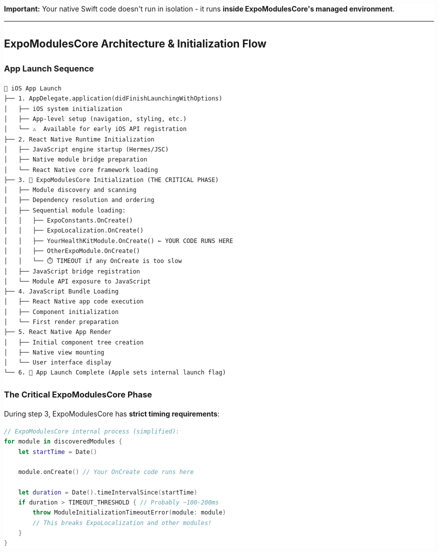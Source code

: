 **Important:** Your native Swift code doesn't run in isolation - it runs **inside ExpoModulesCore's managed environment**.

---

## ExpoModulesCore Architecture & Initialization Flow

### App Launch Sequence

```
🚀 iOS App Launch
├── 1. AppDelegate.application(didFinishLaunchingWithOptions)
│   ├── iOS system initialization
│   ├── App-level setup (navigation, styling, etc.)
│   └── ⚠️  Available for early iOS API registration
├── 2. React Native Runtime Initialization
│   ├── JavaScript engine startup (Hermes/JSC)
│   ├── Native module bridge preparation
│   └── React Native core framework loading
├── 3. 🎯 ExpoModulesCore Initialization (THE CRITICAL PHASE)
│   ├── Module discovery and scanning
│   ├── Dependency resolution and ordering
│   ├── Sequential module loading:
│   │   ├── ExpoConstants.OnCreate()
│   │   ├── ExpoLocalization.OnCreate()
│   │   ├── YourHealthKitModule.OnCreate() ← YOUR CODE RUNS HERE
│   │   ├── OtherExpoModule.OnCreate()
│   │   └── ⏱️ TIMEOUT if any OnCreate is too slow
│   ├── JavaScript bridge registration
│   └── Module API exposure to JavaScript
├── 4. JavaScript Bundle Loading
│   ├── React Native app code execution
│   ├── Component initialization
│   └── First render preparation
├── 5. React Native App Render
│   ├── Initial component tree creation
│   ├── Native view mounting
│   └── User interface display
└── 6. 🏁 App Launch Complete (Apple sets internal launch flag)
```

### The Critical ExpoModulesCore Phase

During step 3, ExpoModulesCore has **strict timing requirements**:

```swift
// ExpoModulesCore internal process (simplified):
for module in discoveredModules {
    let startTime = Date()

    module.onCreate() // Your OnCreate code runs here

    let duration = Date().timeIntervalSince(startTime)
    if duration > TIMEOUT_THRESHOLD { // Probably ~100-200ms
        throw ModuleInitializationTimeoutError(module: module)
        // This breaks ExpoLocalization and other modules!
    }
}
```
